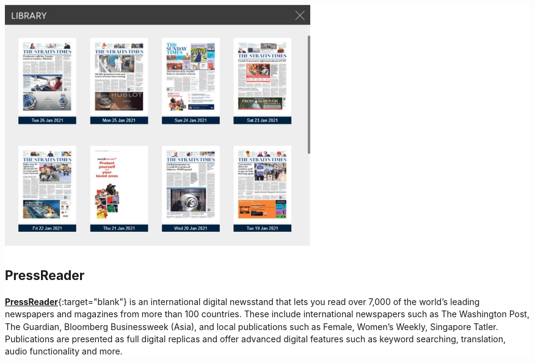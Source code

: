 <img src="\images\other-formats\newspapers-24.jpg" style="width:500px;" />

## PressReader

[**PressReader**](https://www.pressreader.com/catalog){:target="blank"} is an international digital newsstand that lets you read over 7,000 of the world’s leading newspapers and magazines from more than 100 countries. These include international newspapers such as The Washington Post, The Guardian, Bloomberg Businessweek (Asia), and local publications such as Female, Women’s Weekly, Singapore Tatler. Publications are presented as full digital replicas and offer advanced digital features such as keyword searching, translation, audio functionality and more.
